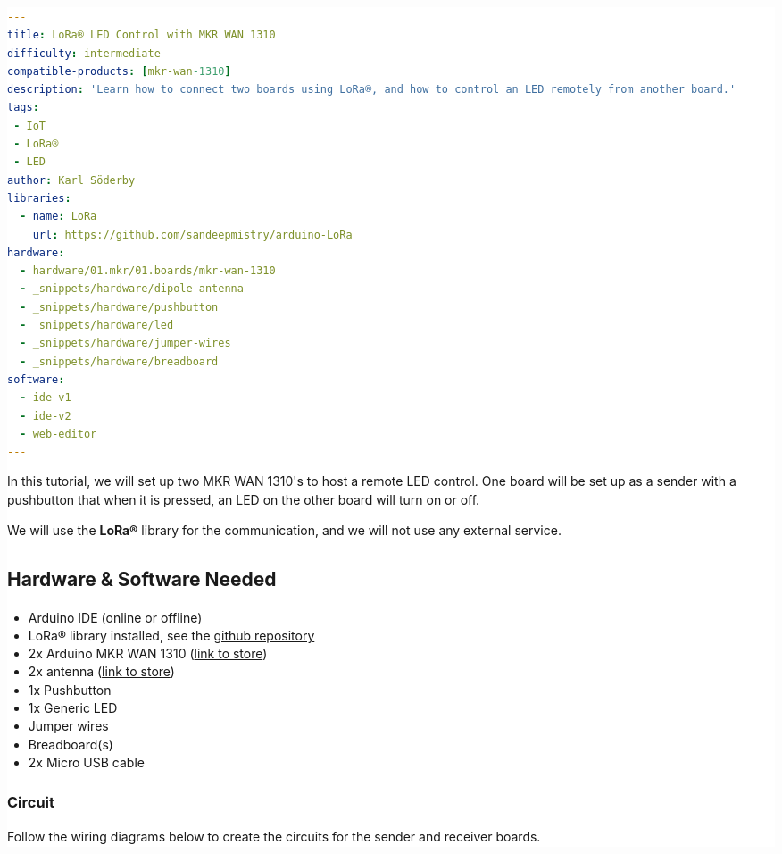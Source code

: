 ```yaml
---
title: LoRa® LED Control with MKR WAN 1310
difficulty: intermediate
compatible-products: [mkr-wan-1310]
description: 'Learn how to connect two boards using LoRa®, and how to control an LED remotely from another board.'
tags:
 - IoT
 - LoRa®
 - LED
author: Karl Söderby
libraries: 
  - name: LoRa
    url: https://github.com/sandeepmistry/arduino-LoRa
hardware:
  - hardware/01.mkr/01.boards/mkr-wan-1310
  - _snippets/hardware/dipole-antenna
  - _snippets/hardware/pushbutton
  - _snippets/hardware/led
  - _snippets/hardware/jumper-wires
  - _snippets/hardware/breadboard
software:
  - ide-v1
  - ide-v2
  - web-editor
---
```


In this tutorial, we will set up two MKR WAN 1310's to host a remote LED control. One board will be set up as a sender with a pushbutton that when it is pressed, an LED on the other board will turn on or off. 
 
We will use the **LoRa®** library for the communication, and we will not use any external service. 

## Hardware & Software Needed

- Arduino IDE ([online](https://create.arduino.cc/) or [offline](https://www.arduino.cc/en/main/software))
- LoRa® library installed, see the [github repository](https://github.com/sandeepmistry/arduino-LoRa)
- 2x Arduino MKR WAN 1310  ([link to store](https://store.arduino.cc/mkr-wan-1310))
- 2x antenna ([link to store](https://store.arduino.cc/antenna))
- 1x Pushbutton
- 1x Generic LED
- Jumper wires
- Breadboard(s)
- 2x Micro USB cable

### Circuit

Follow the wiring diagrams below to create the circuits for the sender and receiver boards. 
